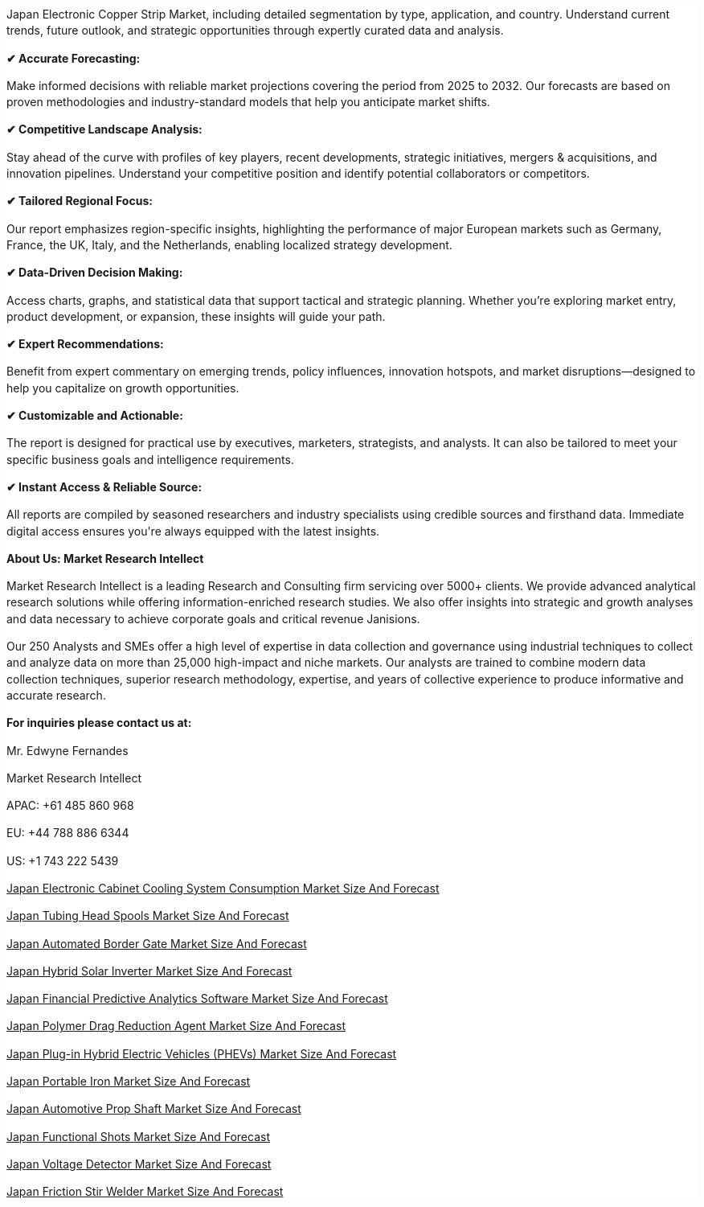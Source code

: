 Japan Electronic Copper Strip Market, including detailed segmentation by type, application, and country. Understand current trends, future outlook, and strategic opportunities through expertly curated data and analysis.</p><p><strong>✔ Accurate Forecasting:</strong></p><p>Make informed decisions with reliable market projections covering the period from 2025 to 2032. Our forecasts are based on proven methodologies and industry-standard models that help you anticipate market shifts.</p><p><strong>✔ Competitive Landscape Analysis:</strong></p><p>Stay ahead of the curve with profiles of key players, recent developments, strategic initiatives, mergers &amp; acquisitions, and innovation pipelines. Understand your competitive position and identify potential collaborators or competitors.</p><p><strong>✔ Tailored Regional Focus:</strong></p><p>Our report emphasizes region-specific insights, highlighting the performance of major European markets such as Germany, France, the UK, Italy, and the Netherlands, enabling localized strategy development.</p><p><strong>✔ Data-Driven Decision Making:</strong></p><p>Access charts, graphs, and statistical data that support tactical and strategic planning. Whether you&rsquo;re exploring market entry, product development, or expansion, these insights will guide your path.</p><p><strong>✔ Expert Recommendations:</strong></p><p>Benefit from expert commentary on emerging trends, policy influences, innovation hotspots, and market disruptions&mdash;designed to help you capitalize on growth opportunities.</p><p><strong>✔ Customizable and Actionable:</strong></p><p>The report is designed for practical use by executives, marketers, strategists, and analysts. It can also be tailored to meet your specific business goals and intelligence requirements.</p><p><strong>✔ Instant Access &amp; Reliable Source:</strong></p><p>All reports are compiled by seasoned researchers and industry specialists using credible sources and firsthand data. Immediate digital access ensures you're always equipped with the latest insights.</p><p><strong><span class="font-[700]">About Us: Market Research Intellect</span></strong></p><p><span class="">Market Research Intellect is a leading Research and Consulting firm servicing over 5000+ clients. We provide advanced analytical research solutions while offering information-enriched research studies.&nbsp;</span>We also offer insights into strategic and growth analyses and data necessary to achieve corporate goals and critical revenue Janisions.</p><p><span class="">Our 250 Analysts and SMEs offer a high level of expertise in data collection and governance using industrial techniques to collect and analyze data on more than 25,000 high-impact and niche markets. Our analysts are trained to combine modern data collection techniques, superior research methodology, expertise, and years of collective experience to produce informative and accurate research.</span></p><p><strong>For inquiries please contact us at:</strong></p><p>Mr. Edwyne Fernandes</p><p>Market Research Intellect</p><p>APAC: +61 485 860 968</p><p>EU: +44 788 886 6344</p><p>US: +1 743 222 5439</p><p><a href="https://github.com/ruturb23/Insight/blob/main/Electronic-Cabinet-Cooling-System-Consumption-Market/Electronic-Cabinet-Cooling-System-Consumption-Market.md">Japan Electronic Cabinet Cooling System Consumption Market Size And Forecast</a></p><p><a href="https://github.com/ruturb23/Insight/blob/main/Tubing-Head-Spools-Market/Tubing-Head-Spools-Market.md">Japan Tubing Head Spools Market Size And Forecast</a></p><p><a href="https://github.com/ruturb23/Insight/blob/main/Automated-Border-Gate-Market/Automated-Border-Gate-Market.md">Japan Automated Border Gate Market Size And Forecast</a></p><p><a href="https://github.com/ruturb23/Insight/blob/main/Hybrid-Solar-Inverter-Market/Hybrid-Solar-Inverter-Market.md">Japan Hybrid Solar Inverter Market Size And Forecast</a></p><p><a href="https://github.com/ruturb23/Insight/blob/main/Financial-Predictive-Analytics-Software-Market/Financial-Predictive-Analytics-Software-Market.md">Japan Financial Predictive Analytics Software Market Size And Forecast</a></p><p><a href="https://github.com/ruturb23/Insight/blob/main/Polymer-Drag-Reduction-Agent-Market/Polymer-Drag-Reduction-Agent-Market.md">Japan Polymer Drag Reduction Agent Market Size And Forecast</a></p><p><a href="https://github.com/ruturb23/Insight/blob/main/Plug-in-Hybrid-Electric-Vehicles-(PHEVs)-Market/Plug-in-Hybrid-Electric-Vehicles-(PHEVs)-Market.md">Japan Plug-in Hybrid Electric Vehicles (PHEVs) Market Size And Forecast</a></p><p><a href="https://github.com/ruturb23/Insight/blob/main/Portable-Iron-Market/Portable-Iron-Market.md">Japan Portable Iron Market Size And Forecast</a></p><p><a href="https://github.com/ruturb23/Insight/blob/main/Automotive-Prop-Shaft-Market/Automotive-Prop-Shaft-Market.md">Japan Automotive Prop Shaft Market Size And Forecast</a></p><p><a href="https://github.com/ruturb23/Insight/blob/main/Functional-Shots-Market/Functional-Shots-Market.md">Japan Functional Shots Market Size And Forecast</a></p><p><a href="https://github.com/ruturb23/Insight/blob/main/Voltage-Detector-Market/Voltage-Detector-Market.md">Japan Voltage Detector Market Size And Forecast</a></p><p><a href="https://github.com/ruturb23/Insight/blob/main/Friction-Stir-Welder-Market/Friction-Stir-Welder-Market.md">Japan Friction Stir Welder Market Size And Forecast</a></p>
